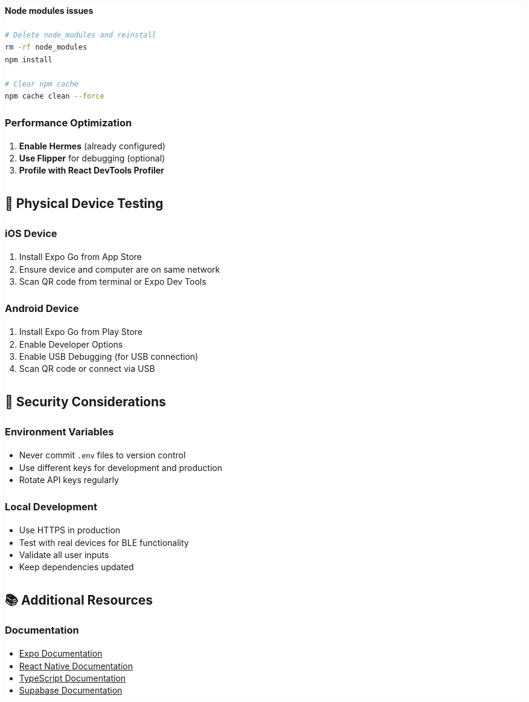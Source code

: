 #### Node modules issues
```bash
# Delete node_modules and reinstall
rm -rf node_modules
npm install

# Clear npm cache
npm cache clean --force
```

### Performance Optimization
1. **Enable Hermes** (already configured)
2. **Use Flipper** for debugging (optional)
3. **Profile with React DevTools Profiler**

## 📱 Physical Device Testing

### iOS Device
1. Install Expo Go from App Store
2. Ensure device and computer are on same network
3. Scan QR code from terminal or Expo Dev Tools

### Android Device
1. Install Expo Go from Play Store
2. Enable Developer Options
3. Enable USB Debugging (for USB connection)
4. Scan QR code or connect via USB

## 🔐 Security Considerations

### Environment Variables
- Never commit `.env` files to version control
- Use different keys for development and production
- Rotate API keys regularly

### Local Development
- Use HTTPS in production
- Test with real devices for BLE functionality
- Validate all user inputs
- Keep dependencies updated

## 📚 Additional Resources

### Documentation
- [Expo Documentation](https://docs.expo.dev/)
- [React Native Documentation](https://reactnative.dev/)
- [TypeScript Documentation](https://www.typescriptlang.org/docs/)
- [Supabase Documentation](https://supabase.com/docs)
